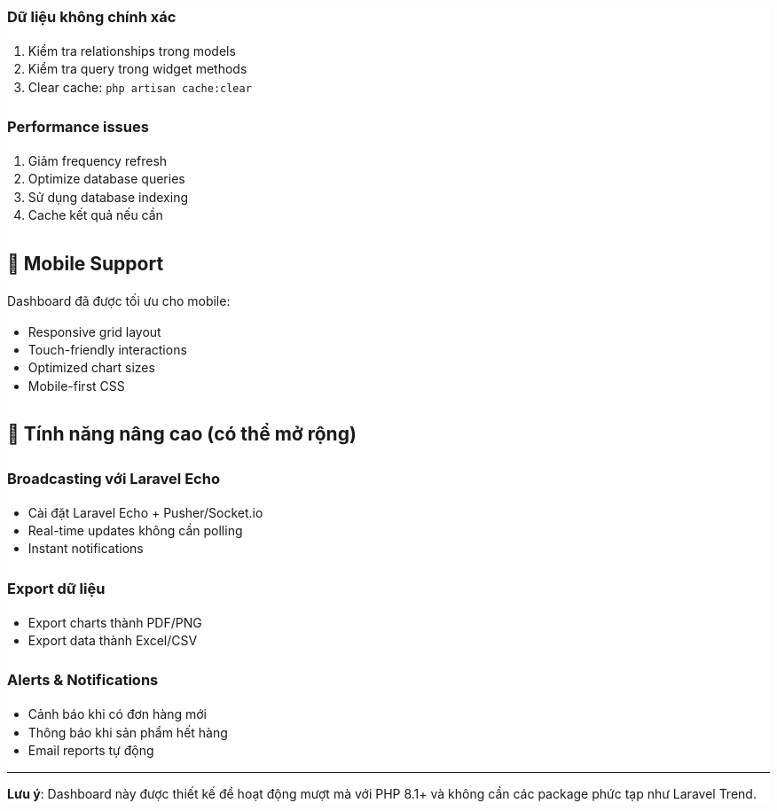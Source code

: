 ### Dữ liệu không chính xác
1. Kiểm tra relationships trong models
2. Kiểm tra query trong widget methods
3. Clear cache: `php artisan cache:clear`

### Performance issues
1. Giảm frequency refresh
2. Optimize database queries
3. Sử dụng database indexing
4. Cache kết quả nếu cần

## 📱 Mobile Support
Dashboard đã được tối ưu cho mobile:
- Responsive grid layout
- Touch-friendly interactions
- Optimized chart sizes
- Mobile-first CSS

## 🔮 Tính năng nâng cao (có thể mở rộng)

### Broadcasting với Laravel Echo
- Cài đặt Laravel Echo + Pusher/Socket.io
- Real-time updates không cần polling
- Instant notifications

### Export dữ liệu
- Export charts thành PDF/PNG
- Export data thành Excel/CSV

### Alerts & Notifications
- Cảnh báo khi có đơn hàng mới
- Thông báo khi sản phẩm hết hàng
- Email reports tự động

---

**Lưu ý**: Dashboard này được thiết kế để hoạt động mượt mà với PHP 8.1+ và không cần các package phức tạp như Laravel Trend.
